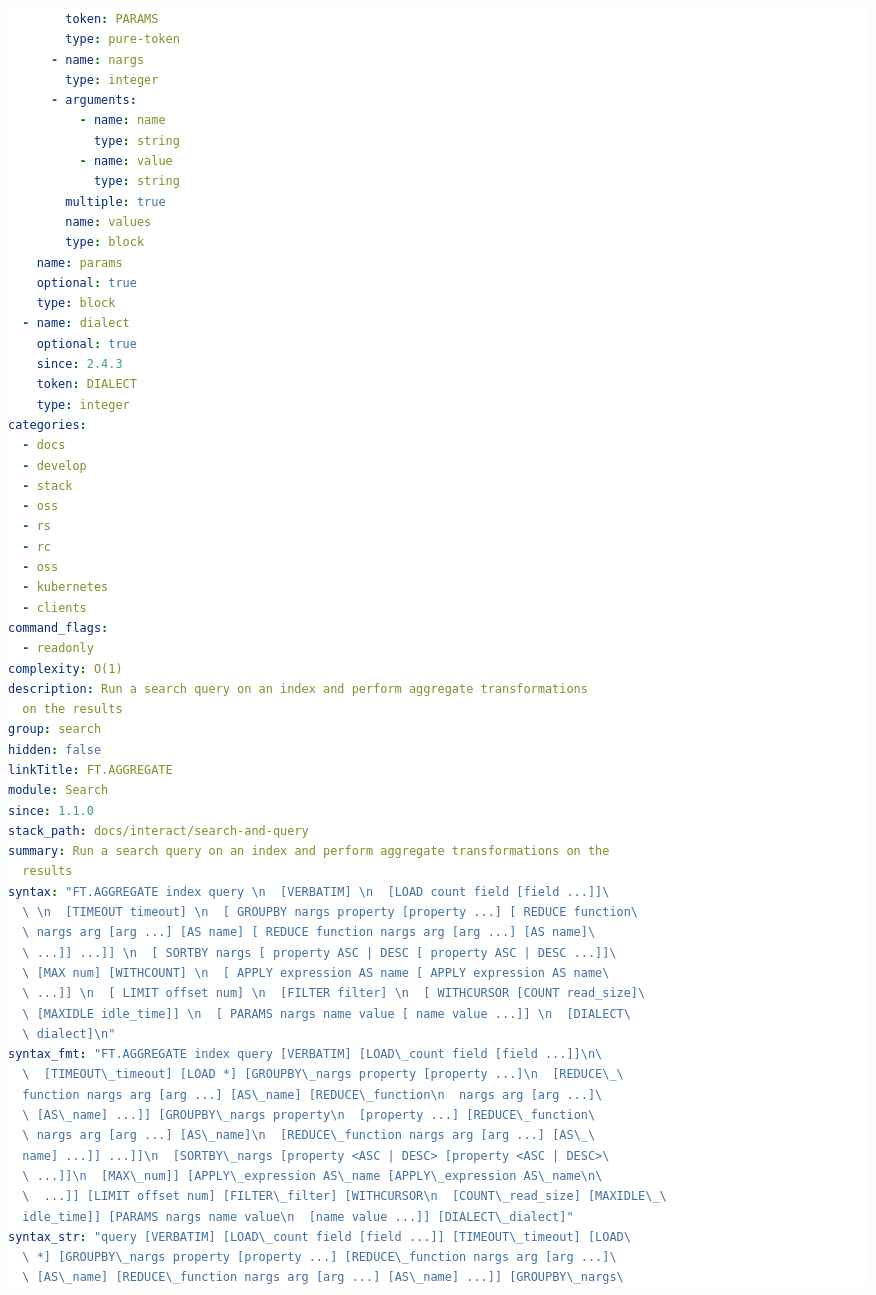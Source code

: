 ```yaml
        token: PARAMS
        type: pure-token
      - name: nargs
        type: integer
      - arguments:
          - name: name
            type: string
          - name: value
            type: string
        multiple: true
        name: values
        type: block
    name: params
    optional: true
    type: block
  - name: dialect
    optional: true
    since: 2.4.3
    token: DIALECT
    type: integer
categories:
  - docs
  - develop
  - stack
  - oss
  - rs
  - rc
  - oss
  - kubernetes
  - clients
command_flags:
  - readonly
complexity: O(1)
description: Run a search query on an index and perform aggregate transformations
  on the results
group: search
hidden: false
linkTitle: FT.AGGREGATE
module: Search
since: 1.1.0
stack_path: docs/interact/search-and-query
summary: Run a search query on an index and perform aggregate transformations on the
  results
syntax: "FT.AGGREGATE index query \n  [VERBATIM] \n  [LOAD count field [field ...]]\
  \ \n  [TIMEOUT timeout] \n  [ GROUPBY nargs property [property ...] [ REDUCE function\
  \ nargs arg [arg ...] [AS name] [ REDUCE function nargs arg [arg ...] [AS name]\
  \ ...]] ...]] \n  [ SORTBY nargs [ property ASC | DESC [ property ASC | DESC ...]]\
  \ [MAX num] [WITHCOUNT] \n  [ APPLY expression AS name [ APPLY expression AS name\
  \ ...]] \n  [ LIMIT offset num] \n  [FILTER filter] \n  [ WITHCURSOR [COUNT read_size]\
  \ [MAXIDLE idle_time]] \n  [ PARAMS nargs name value [ name value ...]] \n  [DIALECT\
  \ dialect]\n"
syntax_fmt: "FT.AGGREGATE index query [VERBATIM] [LOAD\_count field [field ...]]\n\
  \  [TIMEOUT\_timeout] [LOAD *] [GROUPBY\_nargs property [property ...]\n  [REDUCE\_\
  function nargs arg [arg ...] [AS\_name] [REDUCE\_function\n  nargs arg [arg ...]\
  \ [AS\_name] ...]] [GROUPBY\_nargs property\n  [property ...] [REDUCE\_function\
  \ nargs arg [arg ...] [AS\_name]\n  [REDUCE\_function nargs arg [arg ...] [AS\_\
  name] ...]] ...]]\n  [SORTBY\_nargs [property <ASC | DESC> [property <ASC | DESC>\
  \ ...]]\n  [MAX\_num]] [APPLY\_expression AS\_name [APPLY\_expression AS\_name\n\
  \  ...]] [LIMIT offset num] [FILTER\_filter] [WITHCURSOR\n  [COUNT\_read_size] [MAXIDLE\_\
  idle_time]] [PARAMS nargs name value\n  [name value ...]] [DIALECT\_dialect]"
syntax_str: "query [VERBATIM] [LOAD\_count field [field ...]] [TIMEOUT\_timeout] [LOAD\
  \ *] [GROUPBY\_nargs property [property ...] [REDUCE\_function nargs arg [arg ...]\
  \ [AS\_name] [REDUCE\_function nargs arg [arg ...] [AS\_name] ...]] [GROUPBY\_nargs\
```